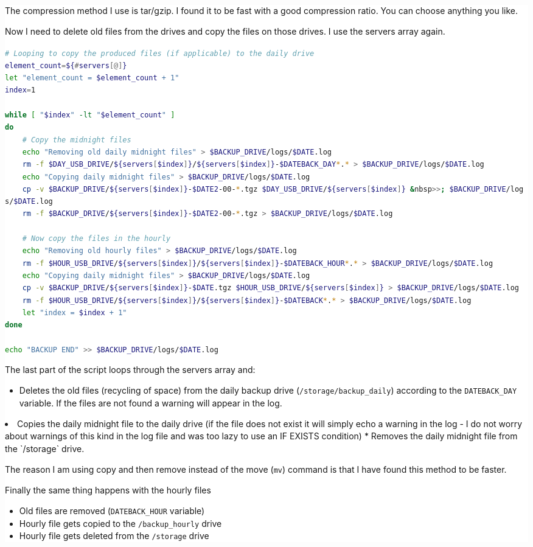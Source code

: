 The compression method I use is tar/gzip. I found it to be fast with a good compression ratio. You can choose anything you like.

Now I need to delete old files from the drives and copy the files on those drives. I use the servers array again.

```sh
# Looping to copy the produced files (if applicable) to the daily drive
element_count=${#servers[@]}
let "element_count = $element_count + 1"
index=1

while [ "$index" -lt "$element_count" ]
do
    # Copy the midnight files
    echo "Removing old daily midnight files" > $BACKUP_DRIVE/logs/$DATE.log
    rm -f $DAY_USB_DRIVE/${servers[$index]}/${servers[$index]}-$DATEBACK_DAY*.* > $BACKUP_DRIVE/logs/$DATE.log
    echo "Copying daily midnight files" > $BACKUP_DRIVE/logs/$DATE.log
    cp -v $BACKUP_DRIVE/${servers[$index]}-$DATE2-00-*.tgz $DAY_USB_DRIVE/${servers[$index]} &nbsp>>; $BACKUP_DRIVE/logs/$DATE.log
    rm -f $BACKUP_DRIVE/${servers[$index]}-$DATE2-00-*.tgz > $BACKUP_DRIVE/logs/$DATE.log

    # Now copy the files in the hourly
    echo "Removing old hourly files" > $BACKUP_DRIVE/logs/$DATE.log
    rm -f $HOUR_USB_DRIVE/${servers[$index]}/${servers[$index]}-$DATEBACK_HOUR*.* > $BACKUP_DRIVE/logs/$DATE.log
    echo "Copying daily midnight files" > $BACKUP_DRIVE/logs/$DATE.log
    cp -v $BACKUP_DRIVE/${servers[$index]}-$DATE.tgz $HOUR_USB_DRIVE/${servers[$index]} > $BACKUP_DRIVE/logs/$DATE.log
    rm -f $HOUR_USB_DRIVE/${servers[$index]}/${servers[$index]}-$DATEBACK*.* > $BACKUP_DRIVE/logs/$DATE.log
    let "index = $index + 1"
done

echo "BACKUP END" >> $BACKUP_DRIVE/logs/$DATE.log
```

The last part of the script loops through the servers array and:

* Deletes the old files (recycling of space) from the daily backup drive (`/storage/backup_daily`) according to the `DATEBACK_DAY` variable. If the files are not found a warning will appear in the log.
<li>Copies the daily midnight file to the daily drive (if the file does not exist it will simply echo a warning in the log - I do not worry about warnings of this kind in the log file and was too lazy to use an IF EXISTS condition)
* Removes the daily midnight file from the `/storage` drive.

The reason I am using copy and then remove instead of the move (`mv`) command is that I have found this method to be faster.

Finally the same thing happens with the hourly files

* Old files are removed (`DATEBACK_HOUR` variable)
* Hourly file gets copied to the `/backup_hourly` drive
* Hourly file gets deleted from the `/storage` drive
